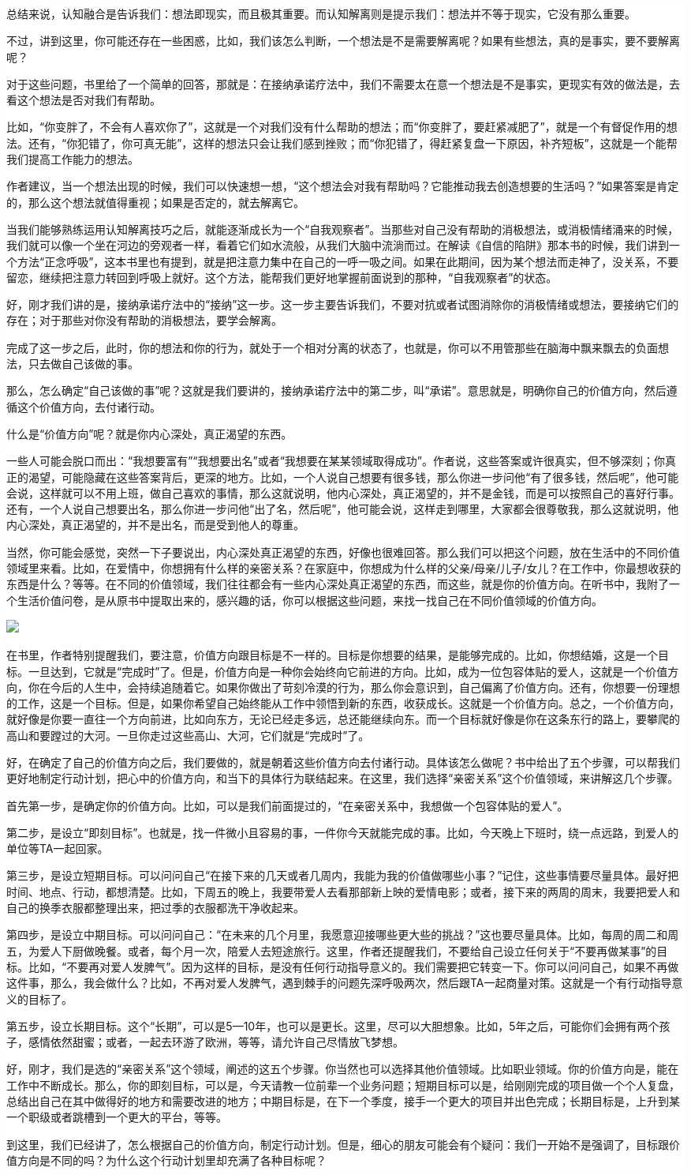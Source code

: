 总结来说，认知融合是告诉我们：想法即现实，而且极其重要。而认知解离则是提示我们：想法并不等于现实，它没有那么重要。

不过，讲到这里，你可能还存在一些困惑，比如，我们该怎么判断，一个想法是不是需要解离呢？如果有些想法，真的是事实，要不要解离呢？

对于这些问题，书里给了一个简单的回答，那就是：在接纳承诺疗法中，我们不需要太在意一个想法是不是事实，更现实有效的做法是，去看这个想法是否对我们有帮助。

比如，“你变胖了，不会有人喜欢你了”，这就是一个对我们没有什么帮助的想法；而“你变胖了，要赶紧减肥了”，就是一个有督促作用的想法。还有，“你犯错了，你可真无能”，这样的想法只会让我们感到挫败；而“你犯错了，得赶紧复盘一下原因，补齐短板”，这就是一个能帮我们提高工作能力的想法。

作者建议，当一个想法出现的时候，我们可以快速想一想，“这个想法会对我有帮助吗？它能推动我去创造想要的生活吗？”如果答案是肯定的，那么这个想法就值得重视；如果是否定的，就去解离它。

当我们能够熟练运用认知解离技巧之后，就能逐渐成长为一个“自我观察者”。当那些对自己没有帮助的消极想法，或消极情绪涌来的时候，我们就可以像一个坐在河边的旁观者一样，看着它们如水流般，从我们大脑中流淌而过。在解读《自信的陷阱》那本书的时候，我们讲到一个方法“正念呼吸”，这本书里也有提到，就是把注意力集中在自己的一呼一吸之间。如果在此期间，因为某个想法而走神了，没关系，不要留恋，继续把注意力转回到呼吸上就好。这个方法，能帮我们更好地掌握前面说到的那种，“自我观察者”的状态。



好，刚才我们讲的是，接纳承诺疗法中的“接纳”这一步。这一步主要告诉我们，不要对抗或者试图消除你的消极情绪或想法，要接纳它们的存在；对于那些对你没有帮助的消极想法，要学会解离。

完成了这一步之后，此时，你的想法和你的行为，就处于一个相对分离的状态了，也就是，你可以不用管那些在脑海中飘来飘去的负面想法，只去做自己该做的事。

那么，怎么确定“自己该做的事”呢？这就是我们要讲的，接纳承诺疗法中的第二步，叫“承诺”。意思就是，明确你自己的价值方向，然后遵循这个价值方向，去付诸行动。

什么是“价值方向”呢？就是你内心深处，真正渴望的东西。

一些人可能会脱口而出：“我想要富有”“我想要出名”或者“我想要在某某领域取得成功”。作者说，这些答案或许很真实，但不够深刻；你真正的渴望，可能隐藏在这些答案背后，更深的地方。比如，一个人说自己想要有很多钱，那么你进一步问他“有了很多钱，然后呢”，他可能会说，这样就可以不用上班，做自己喜欢的事情，那么这就说明，他内心深处，真正渴望的，并不是金钱，而是可以按照自己的喜好行事。还有，一个人说自己想要出名，那么你进一步问他“出了名，然后呢”，他可能会说，这样走到哪里，大家都会很尊敬我，那么这就说明，他内心深处，真正渴望的，并不是出名，而是受到他人的尊重。

当然，你可能会感觉，突然一下子要说出，内心深处真正渴望的东西，好像也很难回答。那么我们可以把这个问题，放在生活中的不同价值领域里来看。比如，在爱情中，你想拥有什么样的亲密关系？在家庭中，你想成为什么样的父亲/母亲/儿子/女儿？在工作中，你最想收获的东西是什么？等等。在不同的价值领域，我们往往都会有一些内心深处真正渴望的东西，而这些，就是你的价值方向。在听书中，我附了一个生活价值问卷，是从原书中提取出来的，感兴趣的话，你可以根据这些问题，来找一找自己在不同价值领域的价值方向。

<img  src="https://piccdn2.umiwi.com/uploader/image/ddarticle/2023042811/1806735145118497856/042811.png" width="337"/>

在书里，作者特别提醒我们，要注意，价值方向跟目标是不一样的。目标是你想要的结果，是能够完成的。比如，你想结婚，这是一个目标。一旦达到，它就是“完成时”了。但是，价值方向是一种你会始终向它前进的方向。比如，成为一位包容体贴的爱人，这就是一个价值方向，你在今后的人生中，会持续追随着它。如果你做出了苛刻冷漠的行为，那么你会意识到，自己偏离了价值方向。还有，你想要一份理想的工作，这是一个目标。但是，如果你希望自己始终能从工作中领悟到新的东西，收获成长。这就是一个价值方向。总之，一个价值方向，就好像是你要一直往一个方向前进，比如向东方，无论已经走多远，总还能继续向东。而一个目标就好像是你在这条东行的路上，要攀爬的高山和要蹚过的大河。一旦你走过这些高山、大河，它们就是“完成时”了。

好，在确定了自己的价值方向之后，我们要做的，就是朝着这些价值方向去付诸行动。具体该怎么做呢？书中给出了五个步骤，可以帮我们更好地制定行动计划，把心中的价值方向，和当下的具体行为联结起来。在这里，我们选择“亲密关系”这个价值领域，来讲解这几个步骤。

首先第一步，是确定你的价值方向。比如，可以是我们前面提过的，“在亲密关系中，我想做一个包容体贴的爱人”。

第二步，是设立“即刻目标”。也就是，找一件微小且容易的事，一件你今天就能完成的事。比如，今天晚上下班时，绕一点远路，到爱人的单位等TA一起回家。

第三步，是设立短期目标。可以问问自己“在接下来的几天或者几周内，我能为我的价值做哪些小事？”记住，这些事情要尽量具体。最好把时间、地点、行动，都想清楚。比如，下周五的晚上，我要带爱人去看那部新上映的爱情电影；或者，接下来的两周的周末，我要把爱人和自己的换季衣服都整理出来，把过季的衣服都洗干净收起来。

第四步，是设立中期目标。可以问问自己：“在未来的几个月里，我愿意迎接哪些更大些的挑战？”这也要尽量具体。比如，每周的周二和周五，为爱人下厨做晚餐。或者，每个月一次，陪爱人去短途旅行。这里，作者还提醒我们，不要给自己设立任何关于“不要再做某事”的目标。比如，“不要再对爱人发脾气”。因为这样的目标，是没有任何行动指导意义的。我们需要把它转变一下。你可以问问自己，如果不再做这件事，那么，我会做什么？比如，不再对爱人发脾气，遇到棘手的问题先深呼吸两次，然后跟TA一起商量对策。这就是一个有行动指导意义的目标了。

第五步，设立长期目标。这个“长期”，可以是5—10年，也可以是更长。这里，尽可以大胆想象。比如，5年之后，可能你们会拥有两个孩子，感情依然甜蜜；或者，一起去环游了欧洲，等等，请允许自己尽情放飞梦想。

好，刚才，我们是选的“亲密关系”这个领域，阐述的这五个步骤。你当然也可以选择其他价值领域。比如职业领域。你的价值方向是，能在工作中不断成长。那么，你的即刻目标，可以是，今天请教一位前辈一个业务问题；短期目标可以是，给刚刚完成的项目做一个个人复盘，总结出自己在其中做得好的地方和需要改进的地方；中期目标是，在下一个季度，接手一个更大的项目并出色完成；长期目标是，上升到某一个职级或者跳槽到一个更大的平台，等等。

到这里，我们已经讲了，怎么根据自己的价值方向，制定行动计划。但是，细心的朋友可能会有个疑问：我们一开始不是强调了，目标跟价值方向是不同的吗？为什么这个行动计划里却充满了各种目标呢？
